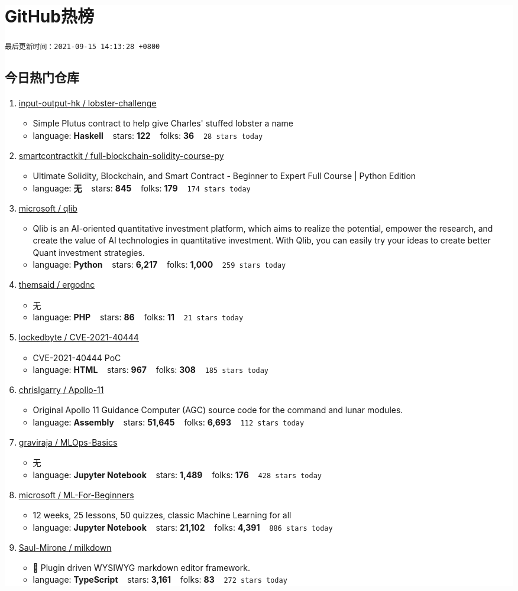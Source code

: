 # GitHub热榜

`最后更新时间：2021-09-15 14:13:28 +0800`

## 今日热门仓库

1. [input-output-hk / lobster-challenge](https://github.com/input-output-hk/lobster-challenge)
    - Simple Plutus contract to help give Charles' stuffed lobster a name
    - language: **Haskell** &nbsp;&nbsp; stars: **122** &nbsp;&nbsp; folks: **36**  &nbsp;&nbsp; `28 stars today`

1. [smartcontractkit / full-blockchain-solidity-course-py](https://github.com/smartcontractkit/full-blockchain-solidity-course-py)
    - Ultimate Solidity, Blockchain, and Smart Contract - Beginner to Expert Full Course | Python Edition
    - language: **无** &nbsp;&nbsp; stars: **845** &nbsp;&nbsp; folks: **179**  &nbsp;&nbsp; `174 stars today`

1. [microsoft / qlib](https://github.com/microsoft/qlib)
    - Qlib is an AI-oriented quantitative investment platform, which aims to realize the potential, empower the research, and create the value of AI technologies in quantitative investment. With Qlib, you can easily try your ideas to create better Quant investment strategies.
    - language: **Python** &nbsp;&nbsp; stars: **6,217** &nbsp;&nbsp; folks: **1,000**  &nbsp;&nbsp; `259 stars today`

1. [themsaid / ergodnc](https://github.com/themsaid/ergodnc)
    - 无
    - language: **PHP** &nbsp;&nbsp; stars: **86** &nbsp;&nbsp; folks: **11**  &nbsp;&nbsp; `21 stars today`

1. [lockedbyte / CVE-2021-40444](https://github.com/lockedbyte/CVE-2021-40444)
    - CVE-2021-40444 PoC
    - language: **HTML** &nbsp;&nbsp; stars: **967** &nbsp;&nbsp; folks: **308**  &nbsp;&nbsp; `185 stars today`

1. [chrislgarry / Apollo-11](https://github.com/chrislgarry/Apollo-11)
    - Original Apollo 11 Guidance Computer (AGC) source code for the command and lunar modules.
    - language: **Assembly** &nbsp;&nbsp; stars: **51,645** &nbsp;&nbsp; folks: **6,693**  &nbsp;&nbsp; `112 stars today`

1. [graviraja / MLOps-Basics](https://github.com/graviraja/MLOps-Basics)
    - 无
    - language: **Jupyter Notebook** &nbsp;&nbsp; stars: **1,489** &nbsp;&nbsp; folks: **176**  &nbsp;&nbsp; `428 stars today`

1. [microsoft / ML-For-Beginners](https://github.com/microsoft/ML-For-Beginners)
    - 12 weeks, 25 lessons, 50 quizzes, classic Machine Learning for all
    - language: **Jupyter Notebook** &nbsp;&nbsp; stars: **21,102** &nbsp;&nbsp; folks: **4,391**  &nbsp;&nbsp; `886 stars today`

1. [Saul-Mirone / milkdown](https://github.com/Saul-Mirone/milkdown)
    - 🍼 Plugin driven WYSIWYG markdown editor framework.
    - language: **TypeScript** &nbsp;&nbsp; stars: **3,161** &nbsp;&nbsp; folks: **83**  &nbsp;&nbsp; `272 stars today`
